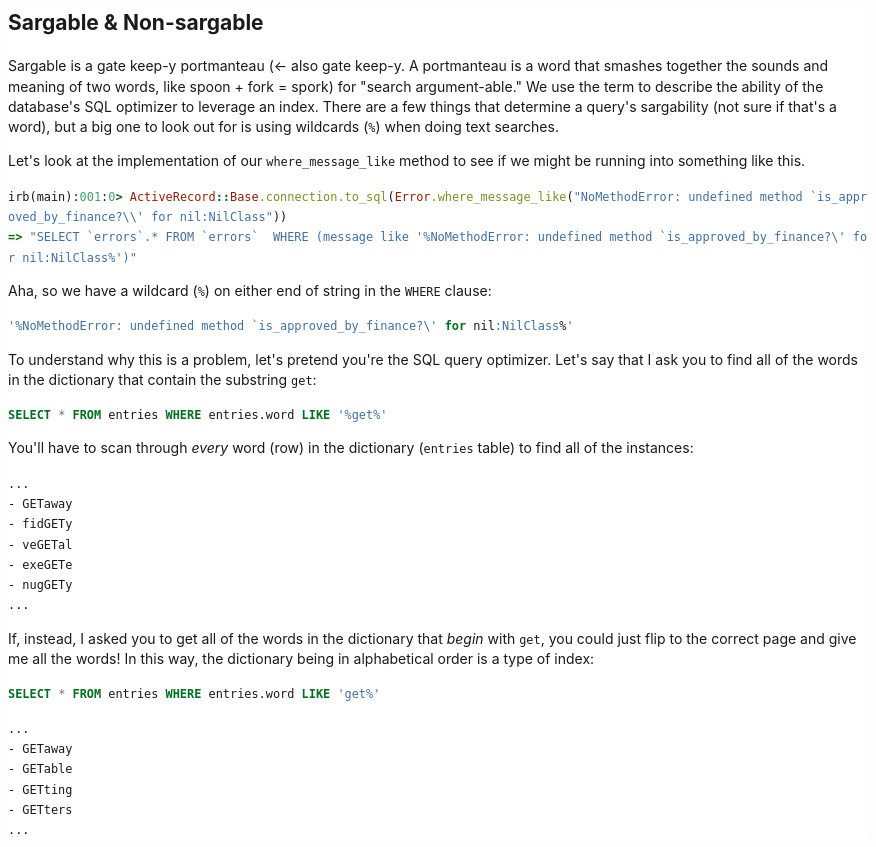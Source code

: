 ## Sargable & Non-sargable
Sargable is a gate keep-y portmanteau (<- also gate keep-y. A portmanteau is a word that smashes together the sounds and meaning of two words, like spoon + fork = spork) for "search argument-able." We use the term to describe the ability of the database's SQL optimizer to leverage an index. There are a few things that determine a query's sargability (not sure if that's a word), but a big one to look out for is using wildcards (`%`) when doing text searches.

Let's look at the implementation of our `where_message_like` method to see if we might be running into something like this.

```ruby
irb(main):001:0> ActiveRecord::Base.connection.to_sql(Error.where_message_like("NoMethodError: undefined method `is_approved_by_finance?\\' for nil:NilClass"))
=> "SELECT `errors`.* FROM `errors`  WHERE (message like '%NoMethodError: undefined method `is_approved_by_finance?\' for nil:NilClass%')"
```

Aha, so we have a wildcard (`%`) on either end of string in the `WHERE` clause:

```sql
'%NoMethodError: undefined method `is_approved_by_finance?\' for nil:NilClass%'
```

To understand why this is a problem, let's pretend you're the SQL query optimizer. Let's say that I ask you to find all of the words in the dictionary that contain the substring `get`:

```sql
SELECT * FROM entries WHERE entries.word LIKE '%get%'
```

You'll have to scan through _every_ word (row) in the dictionary (`entries` table) to find all of the instances:

```
...
- GETaway
- fidGETy
- veGETal
- exeGETe
- nugGETy
...
```

If, instead, I asked you to get all of the words in the dictionary that _begin_ with `get`, you could just flip to the correct page and give me all the words! In this way, the dictionary being in alphabetical order is a type of index:

```sql
SELECT * FROM entries WHERE entries.word LIKE 'get%'
```

```
...
- GETaway
- GETable
- GETting
- GETters
...
```
